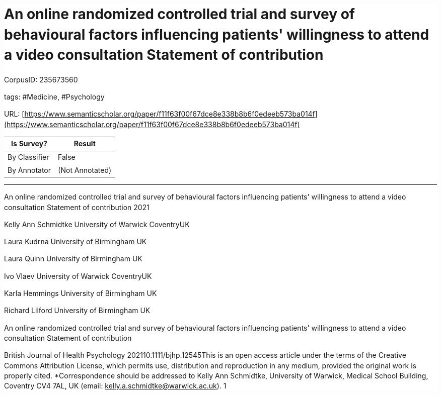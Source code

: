 # An online randomized controlled trial and survey of behavioural factors influencing patients' willingness to attend a video consultation Statement of contribution

CorpusID: 235673560
 
tags: #Medicine, #Psychology

URL: [https://www.semanticscholar.org/paper/f11f63f00f67dce8e338b8b6f0edeeb573ba014f](https://www.semanticscholar.org/paper/f11f63f00f67dce8e338b8b6f0edeeb573ba014f)
 
| Is Survey?        | Result          |
| ----------------- | --------------- |
| By Classifier     | False |
| By Annotator      | (Not Annotated) |

---

An online randomized controlled trial and survey of behavioural factors influencing patients' willingness to attend a video consultation Statement of contribution
2021

Kelly Ann Schmidtke 
University of Warwick
CoventryUK

Laura Kudrna 
University of Birmingham
UK

Laura Quinn 
University of Birmingham
UK

Ivo Vlaev 
University of Warwick
CoventryUK

Karla Hemmings 
University of Birmingham
UK

Richard Lilford 
University of Birmingham
UK

An online randomized controlled trial and survey of behavioural factors influencing patients' willingness to attend a video consultation Statement of contribution

British Journal of Health Psychology
202110.1111/bjhp.12545This is an open access article under the terms of the Creative Commons Attribution License, which permits use, distribution and reproduction in any medium, provided the original work is properly cited. *Correspondence should be addressed to Kelly Ann Schmidtke, University of Warwick, Medical School Building, Coventry CV4 7AL, UK (email: kelly.a.schmidtke@warwick.ac.uk). 1